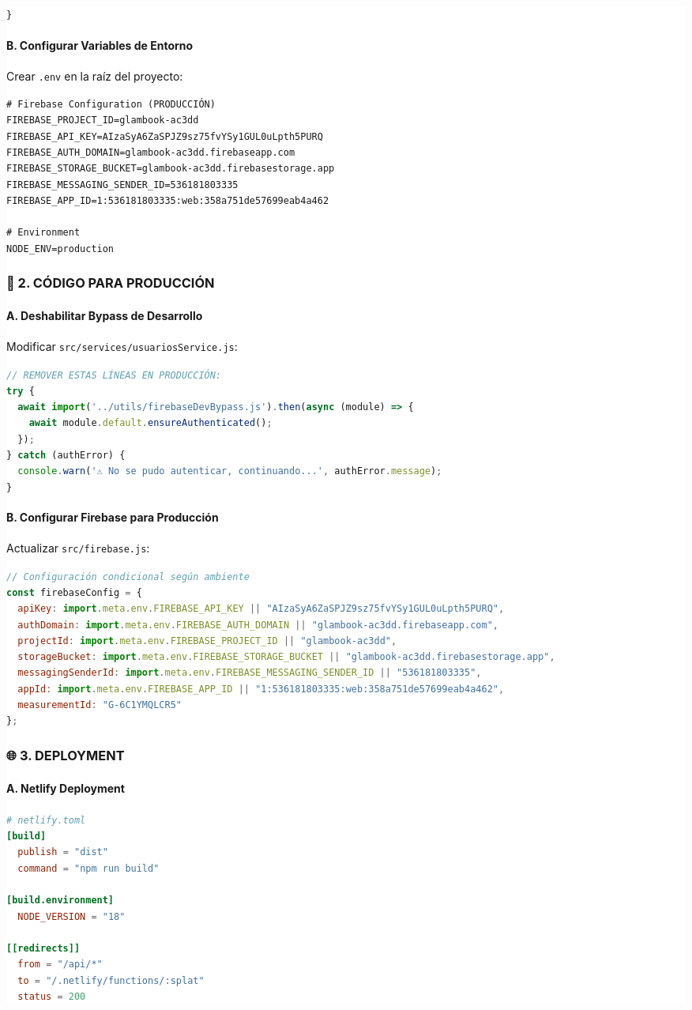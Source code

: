 ```javascript
}
```

#### B. Configurar Variables de Entorno
Crear `.env` en la raíz del proyecto:
```env
# Firebase Configuration (PRODUCCIÓN)
FIREBASE_PROJECT_ID=glambook-ac3dd
FIREBASE_API_KEY=AIzaSyA6ZaSPJZ9sz75fvYSy1GUL0uLpth5PURQ
FIREBASE_AUTH_DOMAIN=glambook-ac3dd.firebaseapp.com
FIREBASE_STORAGE_BUCKET=glambook-ac3dd.firebasestorage.app
FIREBASE_MESSAGING_SENDER_ID=536181803335
FIREBASE_APP_ID=1:536181803335:web:358a751de57699eab4a462

# Environment
NODE_ENV=production
```

### 🔧 2. CÓDIGO PARA PRODUCCIÓN

#### A. Deshabilitar Bypass de Desarrollo
Modificar `src/services/usuariosService.js`:
```javascript
// REMOVER ESTAS LÍNEAS EN PRODUCCIÓN:
try {
  await import('../utils/firebaseDevBypass.js').then(async (module) => {
    await module.default.ensureAuthenticated();
  });
} catch (authError) {
  console.warn('⚠️ No se pudo autenticar, continuando...', authError.message);
}
```

#### B. Configurar Firebase para Producción
Actualizar `src/firebase.js`:
```javascript
// Configuración condicional según ambiente
const firebaseConfig = {
  apiKey: import.meta.env.FIREBASE_API_KEY || "AIzaSyA6ZaSPJZ9sz75fvYSy1GUL0uLpth5PURQ",
  authDomain: import.meta.env.FIREBASE_AUTH_DOMAIN || "glambook-ac3dd.firebaseapp.com",
  projectId: import.meta.env.FIREBASE_PROJECT_ID || "glambook-ac3dd",
  storageBucket: import.meta.env.FIREBASE_STORAGE_BUCKET || "glambook-ac3dd.firebasestorage.app",
  messagingSenderId: import.meta.env.FIREBASE_MESSAGING_SENDER_ID || "536181803335",
  appId: import.meta.env.FIREBASE_APP_ID || "1:536181803335:web:358a751de57699eab4a462",
  measurementId: "G-6C1YMQLCR5"
};
```

### 🌐 3. DEPLOYMENT

#### A. Netlify Deployment
```toml
# netlify.toml
[build]
  publish = "dist"
  command = "npm run build"

[build.environment]
  NODE_VERSION = "18"

[[redirects]]
  from = "/api/*"
  to = "/.netlify/functions/:splat"
  status = 200
```